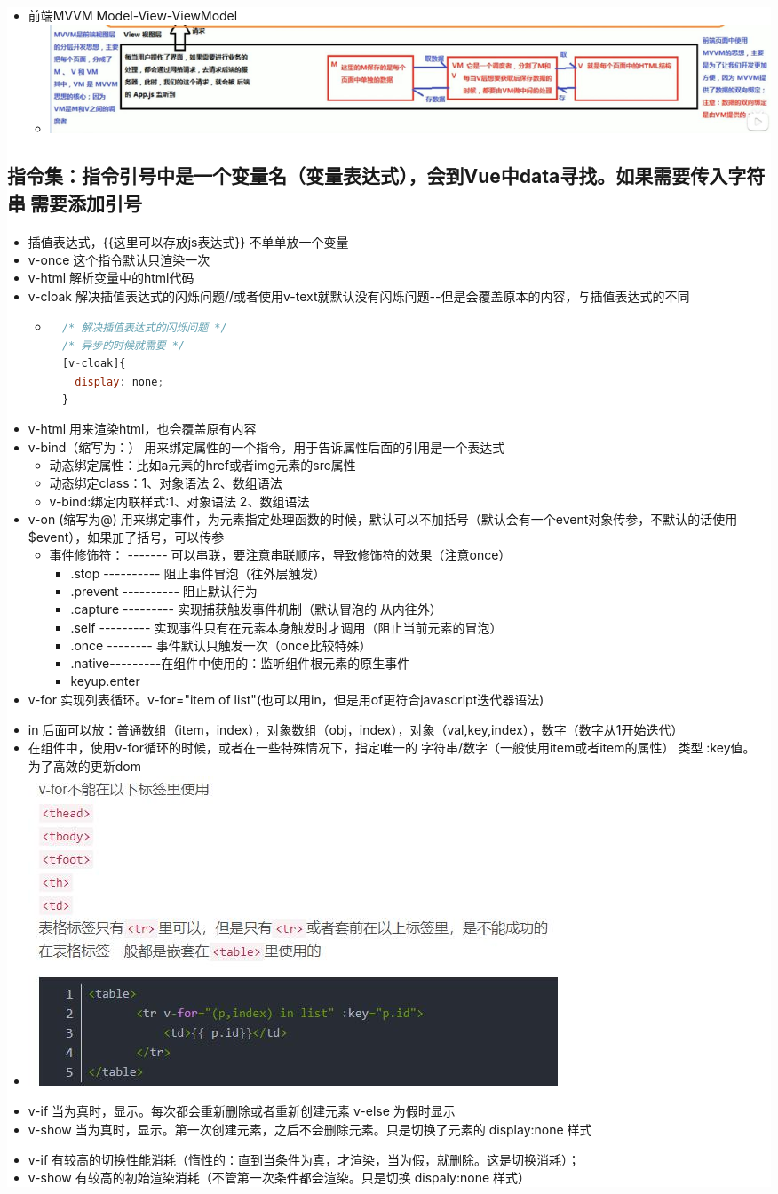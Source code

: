 + 前端MVVM  Model-View-ViewModel
	- ![](vue_files/2.jpg)


<span id="codes"></span>
## 指令集：指令引号中是一个变量名（变量表达式），会到Vue中data寻找。如果需要传入字符串 需要添加引号
+ 插值表达式，{{这里可以存放js表达式}} 不单单放一个变量
+ v-once 这个指令默认只渲染一次
+ v-html 解析变量中的html代码
+ v-cloak 解决插值表达式的闪烁问题//或者使用v-text就默认没有闪烁问题--但是会覆盖原本的内容，与插值表达式的不同
	- ```js
		/* 解决插值表达式的闪烁问题 */
		/* 异步的时候就需要 */
		[v-cloak]{
		  display: none;
		}
+ v-html  用来渲染html，也会覆盖原有内容
+ v-bind（缩写为：） 用来绑定属性的一个指令，用于告诉属性后面的引用是一个表达式
	- 动态绑定属性：比如a元素的href或者img元素的src属性
	- 动态绑定class：1、对象语法 2、数组语法
	- v-bind:绑定内联样式:1、对象语法 2、数组语法 
+ v-on (缩写为@) 用来绑定事件，为元素指定处理函数的时候，默认可以不加括号（默认会有一个event对象传参，不默认的话使用$event），如果加了括号，可以传参
	+ 事件修饰符： ------- 可以串联，要注意串联顺序，导致修饰符的效果（注意once）
		- .stop ---------- 阻止事件冒泡（往外层触发）
		- .prevent ---------- 阻止默认行为
		- .capture --------- 实现捕获触发事件机制（默认冒泡的 从内往外）
		- .self --------- 实现事件只有在元素本身触发时才调用（阻止当前元素的冒泡）
		- .once -------- 事件默认只触发一次（once比较特殊）
		- .native---------在组件中使用的：监听组件根元素的原生事件
		- keyup.enter
+ v-for 实现列表循环。v-for="item of list"(也可以用in，但是用of更符合javascript迭代器语法)
 - in 后面可以放：普通数组（item，index），对象数组（obj，index），对象（val,key,index），数字（数字从1开始迭代）
 - 在组件中，使用v-for循环的时候，或者在一些特殊情况下，指定唯一的 字符串/数字（一般使用item或者item的属性） 类型 :key值。 为了高效的更新dom
 - ![](vue_files/3.jpg)
+  v-if 当为真时，显示。每次都会重新删除或者重新创建元素  v-else 为假时显示
+  v-show  当为真时，显示。第一次创建元素，之后不会删除元素。只是切换了元素的 display:none 样式
 - v-if 有较高的切换性能消耗（惰性的：直到当条件为真，才渲染，当为假，就删除。这是切换消耗）；
 - v-show 有较高的初始渲染消耗（不管第一次条件都会渲染。只是切换 dispaly:none 样式）